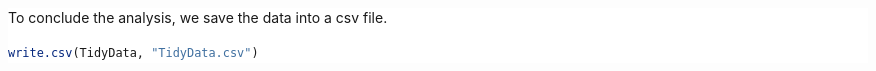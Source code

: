 To conclude the analysis, we save the data into a csv file.

```r
write.csv(TidyData, "TidyData.csv")
```
